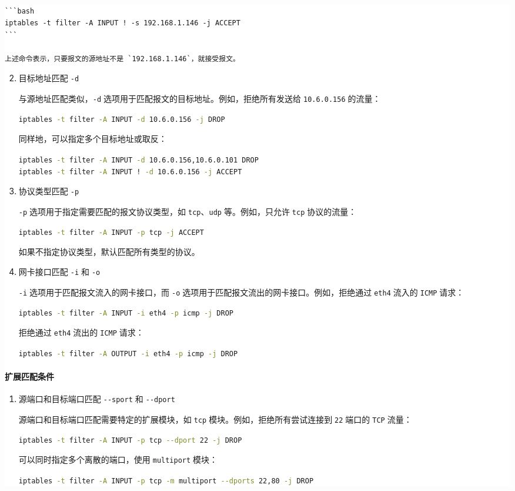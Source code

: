     ```bash
    iptables -t filter -A INPUT ! -s 192.168.1.146 -j ACCEPT
    ```

    上述命令表示，只要报文的源地址不是 `192.168.1.146`，就接受报文。

2. 目标地址匹配 `-d`

    与源地址匹配类似，`-d` 选项用于匹配报文的目标地址。例如，拒绝所有发送给 `10.6.0.156` 的流量：

    ```bash
    iptables -t filter -A INPUT -d 10.6.0.156 -j DROP
    ```

    同样地，可以指定多个目标地址或取反：

    ```bash
    iptables -t filter -A INPUT -d 10.6.0.156,10.6.0.101 DROP
    iptables -t filter -A INPUT ! -d 10.6.0.156 -j ACCEPT
    ```

3. 协议类型匹配 `-p`

    `-p` 选项用于指定需要匹配的报文协议类型，如 `tcp`、`udp` 等。例如，只允许 `tcp` 协议的流量：

    ```bash
    iptables -t filter -A INPUT -p tcp -j ACCEPT
    ```

    如果不指定协议类型，默认匹配所有类型的协议。

4. 网卡接口匹配 `-i` 和 `-o`

    `-i` 选项用于匹配报文流入的网卡接口，而 `-o` 选项用于匹配报文流出的网卡接口。例如，拒绝通过 `eth4` 流入的 `ICMP` 请求：

    ```bash
    iptables -t filter -A INPUT -i eth4 -p icmp -j DROP
    ```

    拒绝通过 `eth4` 流出的 `ICMP` 请求：

    ```bash
    iptables -t filter -A OUTPUT -i eth4 -p icmp -j DROP
    ```

#### 扩展匹配条件

1. 源端口和目标端口匹配 `--sport` 和 `--dport`

    源端口和目标端口匹配需要特定的扩展模块，如 `tcp` 模块。例如，拒绝所有尝试连接到 `22` 端口的 `TCP` 流量：

    ```bash
    iptables -t filter -A INPUT -p tcp --dport 22 -j DROP
    ```

    可以同时指定多个离散的端口，使用 `multiport` 模块：

    ```bash
    iptables -t filter -A INPUT -p tcp -m multiport --dports 22,80 -j DROP
    ```
